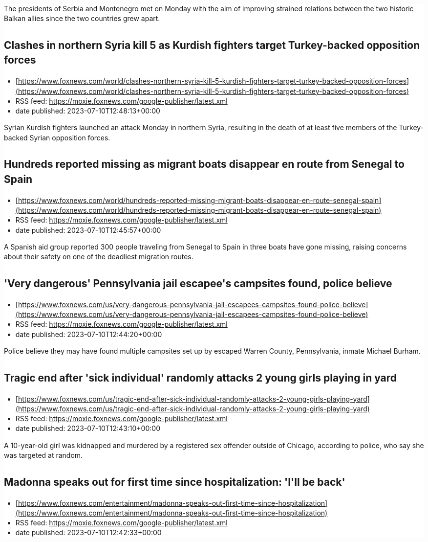 The presidents of Serbia and Montenegro met on Monday with the aim of improving strained relations between the two historic Balkan allies since the two countries grew apart.

## Clashes in northern Syria kill 5 as Kurdish fighters target Turkey-backed opposition forces
 - [https://www.foxnews.com/world/clashes-northern-syria-kill-5-kurdish-fighters-target-turkey-backed-opposition-forces](https://www.foxnews.com/world/clashes-northern-syria-kill-5-kurdish-fighters-target-turkey-backed-opposition-forces)
 - RSS feed: https://moxie.foxnews.com/google-publisher/latest.xml
 - date published: 2023-07-10T12:48:13+00:00

Syrian Kurdish fighters launched an attack Monday in northern Syria, resulting in the death of at least five members of the Turkey-backed Syrian opposition forces.

## Hundreds reported missing as migrant boats disappear en route from Senegal to Spain
 - [https://www.foxnews.com/world/hundreds-reported-missing-migrant-boats-disappear-en-route-senegal-spain](https://www.foxnews.com/world/hundreds-reported-missing-migrant-boats-disappear-en-route-senegal-spain)
 - RSS feed: https://moxie.foxnews.com/google-publisher/latest.xml
 - date published: 2023-07-10T12:45:57+00:00

A Spanish aid group reported 300 people traveling from Senegal to Spain in three boats have gone missing, raising concerns about their safety on one of the deadliest migration routes.

## 'Very dangerous' Pennsylvania jail escapee's campsites found, police believe
 - [https://www.foxnews.com/us/very-dangerous-pennsylvania-jail-escapees-campsites-found-police-believe](https://www.foxnews.com/us/very-dangerous-pennsylvania-jail-escapees-campsites-found-police-believe)
 - RSS feed: https://moxie.foxnews.com/google-publisher/latest.xml
 - date published: 2023-07-10T12:44:20+00:00

Police believe they may have found multiple campsites set up by escaped Warren County, Pennsylvania, inmate Michael Burham.

## Tragic end after 'sick individual' randomly attacks 2 young girls playing in yard
 - [https://www.foxnews.com/us/tragic-end-after-sick-individual-randomly-attacks-2-young-girls-playing-yard](https://www.foxnews.com/us/tragic-end-after-sick-individual-randomly-attacks-2-young-girls-playing-yard)
 - RSS feed: https://moxie.foxnews.com/google-publisher/latest.xml
 - date published: 2023-07-10T12:43:10+00:00

A 10-year-old girl was kidnapped and murdered by a registered sex offender outside of Chicago, according to police, who say she was targeted at random.

## Madonna speaks out for first time since hospitalization: 'I'll be back'
 - [https://www.foxnews.com/entertainment/madonna-speaks-out-first-time-since-hospitalization](https://www.foxnews.com/entertainment/madonna-speaks-out-first-time-since-hospitalization)
 - RSS feed: https://moxie.foxnews.com/google-publisher/latest.xml
 - date published: 2023-07-10T12:42:33+00:00
